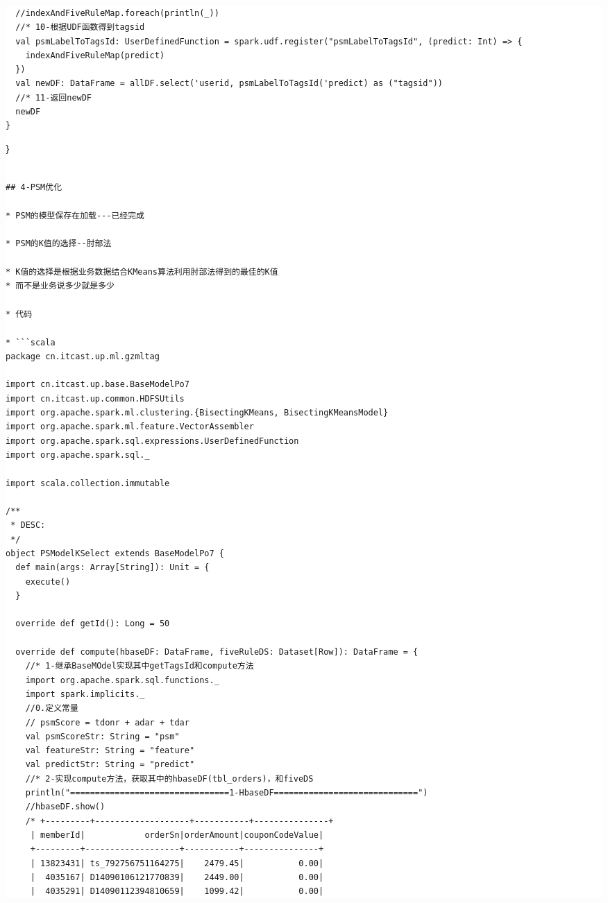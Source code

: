       //indexAndFiveRuleMap.foreach(println(_))
      //* 10-根据UDF函数得到tagsid
      val psmLabelToTagsId: UserDefinedFunction = spark.udf.register("psmLabelToTagsId", (predict: Int) => {
        indexAndFiveRuleMap(predict)
      })
      val newDF: DataFrame = allDF.select('userid, psmLabelToTagsId('predict) as ("tagsid"))
      //* 11-返回newDF
      newDF
    }
  }
  ```

## 4-PSM优化

* PSM的模型保存在加载---已经完成

* PSM的K值的选择--肘部法

  * K值的选择是根据业务数据结合KMeans算法利用肘部法得到的最佳的K值
  * 而不是业务说多少就是多少

* 代码

* ```scala
  package cn.itcast.up.ml.gzmltag
  
  import cn.itcast.up.base.BaseModelPo7
  import cn.itcast.up.common.HDFSUtils
  import org.apache.spark.ml.clustering.{BisectingKMeans, BisectingKMeansModel}
  import org.apache.spark.ml.feature.VectorAssembler
  import org.apache.spark.sql.expressions.UserDefinedFunction
  import org.apache.spark.sql._
  
  import scala.collection.immutable
  
  /**
   * DESC:
   */
  object PSModelKSelect extends BaseModelPo7 {
    def main(args: Array[String]): Unit = {
      execute()
    }
  
    override def getId(): Long = 50
  
    override def compute(hbaseDF: DataFrame, fiveRuleDS: Dataset[Row]): DataFrame = {
      //* 1-继承BaseMOdel实现其中getTagsId和compute方法
      import org.apache.spark.sql.functions._
      import spark.implicits._
      //0.定义常量
      // psmScore = tdonr + adar + tdar
      val psmScoreStr: String = "psm"
      val featureStr: String = "feature"
      val predictStr: String = "predict"
      //* 2-实现compute方法，获取其中的hbaseDF(tbl_orders)，和fiveDS
      println("================================1-HbaseDF=============================")
      //hbaseDF.show()
      /* +---------+-------------------+-----------+---------------+
       | memberId|            orderSn|orderAmount|couponCodeValue|
       +---------+-------------------+-----------+---------------+
       | 13823431| ts_792756751164275|    2479.45|           0.00|
       |  4035167| D14090106121770839|    2449.00|           0.00|
       |  4035291| D14090112394810659|    1099.42|           0.00|
  ```